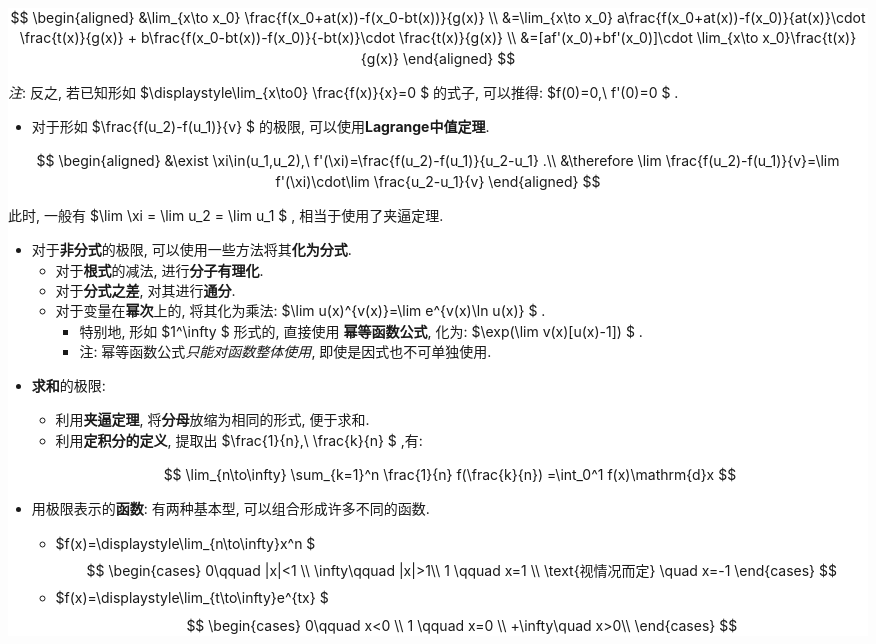   $$
  \begin{aligned}
  &\lim_{x\to x_0} \frac{f(x_0+at(x))-f(x_0-bt(x))}{g(x)} \\
  &=\lim_{x\to x_0} a\frac{f(x_0+at(x))-f(x_0)}{at(x)}\cdot \frac{t(x)}{g(x)} + b\frac{f(x_0-bt(x))-f(x_0)}{-bt(x)}\cdot \frac{t(x)}{g(x)} \\
  &=[af'(x_0)+bf'(x_0)]\cdot \lim_{x\to x_0}\frac{t(x)}{g(x)}
  \end{aligned}
  $$

  *注*: 反之, 若已知形如 $\displaystyle\lim_{x\to0} \frac{f(x)}{x}=0 $ 的式子, 可以推得: $f(0)=0,\ f'(0)=0 $ .

  - 对于形如 $\frac{f(u_2)-f(u_1)}{v} $ 的极限, 可以使用**Lagrange中值定理**.

  $$
  \begin{aligned}
  &\exist \xi\in(u_1,u_2),\ f'(\xi)=\frac{f(u_2)-f(u_1)}{u_2-u_1} .\\
  &\therefore \lim \frac{f(u_2)-f(u_1)}{v}=\lim f'(\xi)\cdot\lim \frac{u_2-u_1}{v}
  \end{aligned}
  $$

  此时, 一般有 $\lim \xi = \lim u_2 = \lim u_1 $ , 相当于使用了夹逼定理.

+ 对于**非分式**的极限, 可以使用一些方法将其**化为分式**.
  - 对于**根式**的减法, 进行**分子有理化**.
  - 对于**分式之差**, 对其进行**通分**.
  - 对于变量在**幂次**上的, 将其化为乘法: $\lim u(x)^{v(x)}=\lim e^{v(x)\ln u(x)} $ .
    - 特别地, 形如 $1^\infty $ 形式的, 直接使用 **幂等函数公式**, 化为: $\exp(\lim v(x)[u(x)-1]) $ .
    - 注: 幂等函数公式*只能对函数整体使用*, 即使是因式也不可单独使用.
- **求和**的极限:
  - 利用**夹逼定理**, 将**分母**放缩为相同的形式, 便于求和.
  - 利用**定积分的定义**, 提取出 $\frac{1}{n},\ \frac{k}{n} $ ,有:

  $$
  \lim_{n\to\infty} \sum_{k=1}^n \frac{1}{n} f(\frac{k}{n}) =\int_0^1 f(x)\mathrm{d}x
  $$
- 用极限表示的**函数**: 有两种基本型, 可以组合形成许多不同的函数.
  - $f(x)=\displaystyle\lim_{n\to\infty}x^n $
  $$
  \begin{cases}
  0\qquad |x|<1 \\
  \infty\qquad |x|>1\\
  1 \qquad x=1 \\
  \text{视情况而定} \quad x=-1
  \end{cases}
  $$
  - $f(x)=\displaystyle\lim_{t\to\infty}e^{tx} $
   $$
  \begin{cases}
  0\qquad x<0 \\
  1 \qquad x=0 \\
  +\infty\quad x>0\\
  \end{cases}
  $$
